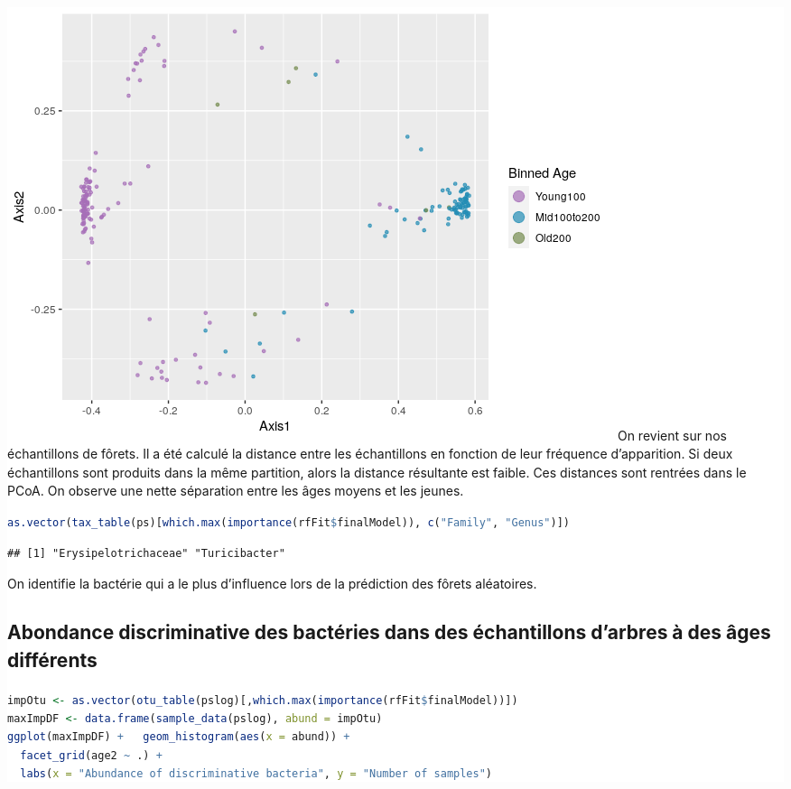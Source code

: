 ![](03_data-analysis-with-Phyloseq_files/figure-gfm/unnamed-chunk-45-1.png)
On revient sur nos échantillons de fôrets. Il a été calculé la distance
entre les échantillons en fonction de leur fréquence d’apparition. Si
deux échantillons sont produits dans la même partition, alors la
distance résultante est faible. Ces distances sont rentrées dans le
PCoA. On observe une nette séparation entre les âges moyens et les
jeunes.

``` r
as.vector(tax_table(ps)[which.max(importance(rfFit$finalModel)), c("Family", "Genus")])
```

    ## [1] "Erysipelotrichaceae" "Turicibacter"

On identifie la bactérie qui a le plus d’influence lors de la prédiction
des fôrets aléatoires.

## Abondance discriminative des bactéries dans des échantillons d’arbres à des âges différents

``` r
impOtu <- as.vector(otu_table(pslog)[,which.max(importance(rfFit$finalModel))])
maxImpDF <- data.frame(sample_data(pslog), abund = impOtu)
ggplot(maxImpDF) +   geom_histogram(aes(x = abund)) +
  facet_grid(age2 ~ .) +
  labs(x = "Abundance of discriminative bacteria", y = "Number of samples")
```
